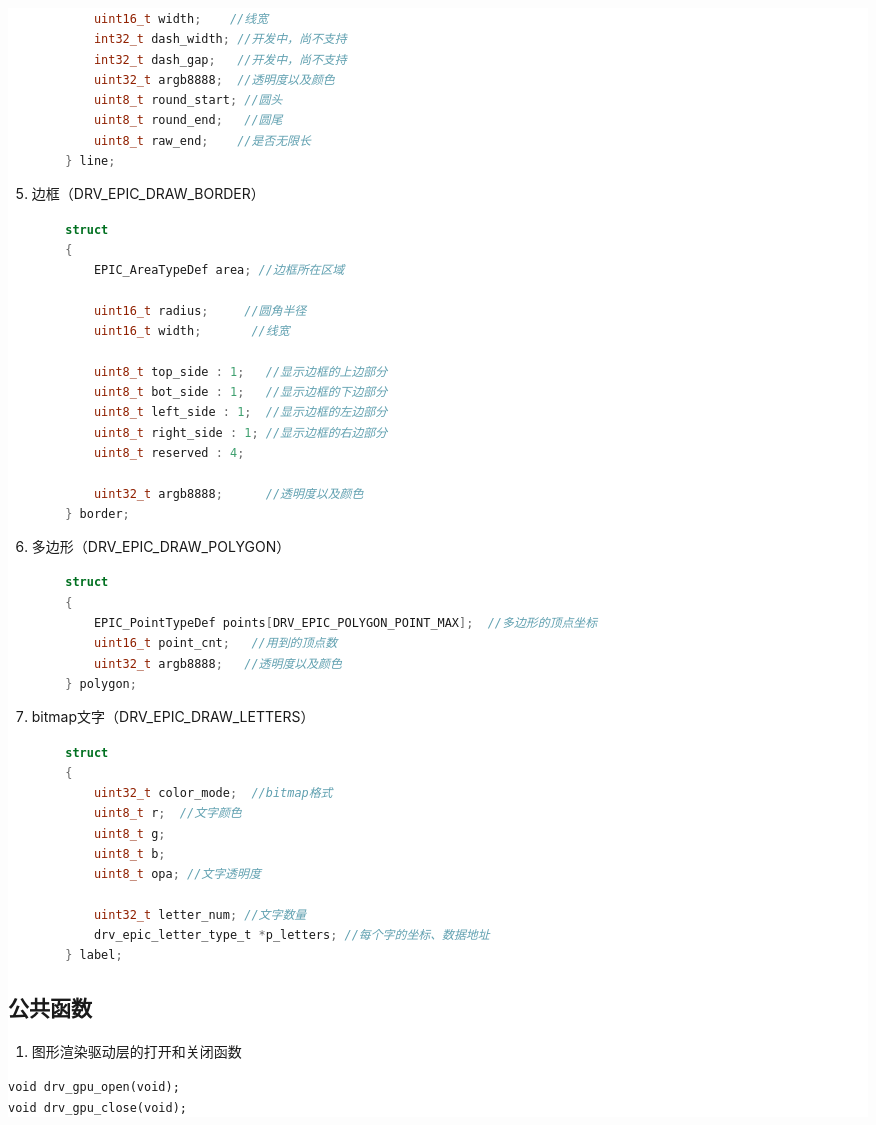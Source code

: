 ```c
            uint16_t width;    //线宽
            int32_t dash_width; //开发中，尚不支持 
            int32_t dash_gap;   //开发中，尚不支持 
            uint32_t argb8888;  //透明度以及颜色
            uint8_t round_start; //圆头
            uint8_t round_end;   //圆尾
            uint8_t raw_end;    //是否无限长
        } line;
```
5. 边框（DRV_EPIC_DRAW_BORDER）
```c
        struct
        {
            EPIC_AreaTypeDef area; //边框所在区域

            uint16_t radius;     //圆角半径
            uint16_t width;       //线宽

            uint8_t top_side : 1;   //显示边框的上边部分
            uint8_t bot_side : 1;   //显示边框的下边部分
            uint8_t left_side : 1;  //显示边框的左边部分
            uint8_t right_side : 1; //显示边框的右边部分
            uint8_t reserved : 4;

            uint32_t argb8888;      //透明度以及颜色
        } border;
```
6. 多边形（DRV_EPIC_DRAW_POLYGON）
```c
        struct
        {
            EPIC_PointTypeDef points[DRV_EPIC_POLYGON_POINT_MAX];  //多边形的顶点坐标
            uint16_t point_cnt;   //用到的顶点数
            uint32_t argb8888;   //透明度以及颜色
        } polygon;
```
7. bitmap文字（DRV_EPIC_DRAW_LETTERS）
```c
        struct
        {
            uint32_t color_mode;  //bitmap格式
            uint8_t r;  //文字颜色
            uint8_t g;
            uint8_t b;
            uint8_t opa; //文字透明度

            uint32_t letter_num; //文字数量
            drv_epic_letter_type_t *p_letters; //每个字的坐标、数据地址
        } label;
```

## 公共函数
1. 图形渲染驱动层的打开和关闭函数
```
void drv_gpu_open(void);
void drv_gpu_close(void);
```
